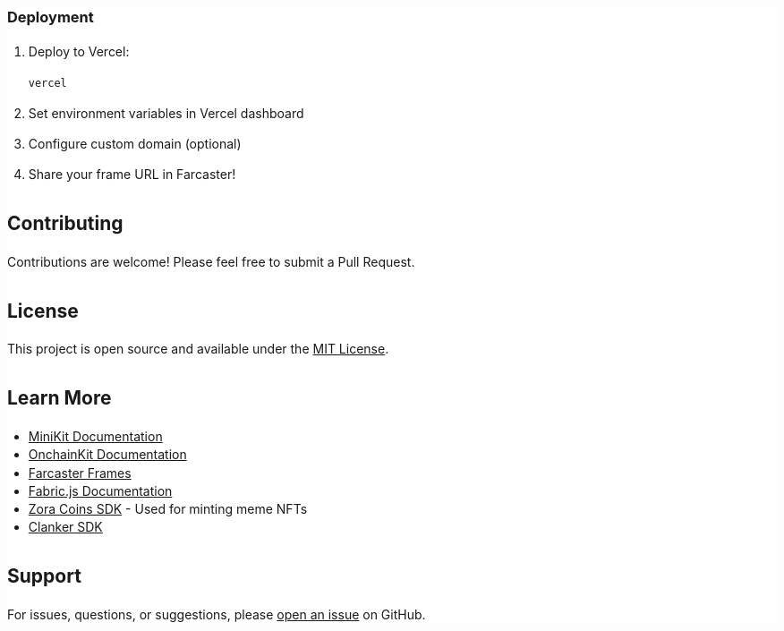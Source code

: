 ### Deployment

1. Deploy to Vercel:
   ```bash
   vercel
   ```

2. Set environment variables in Vercel dashboard

3. Configure custom domain (optional)

4. Share your frame URL in Farcaster!

## Contributing

Contributions are welcome! Please feel free to submit a Pull Request.

## License

This project is open source and available under the [MIT License](LICENSE).

## Learn More

- [MiniKit Documentation](https://docs.base.org/builderkits/minikit/overview)
- [OnchainKit Documentation](https://docs.base.org/builderkits/onchainkit/getting-started)
- [Farcaster Frames](https://docs.farcaster.xyz/developers/frames)
- [Fabric.js Documentation](http://fabricjs.com/docs/)
- [Zora Coins SDK](https://docs.zora.co/docs/smart-contracts/creator-tools/coins) - Used for minting meme NFTs
- [Clanker SDK](https://www.clanker.world/docs)

## Support

For issues, questions, or suggestions, please [open an issue](https://github.com/yourusername/mini-memes/issues) on GitHub.
